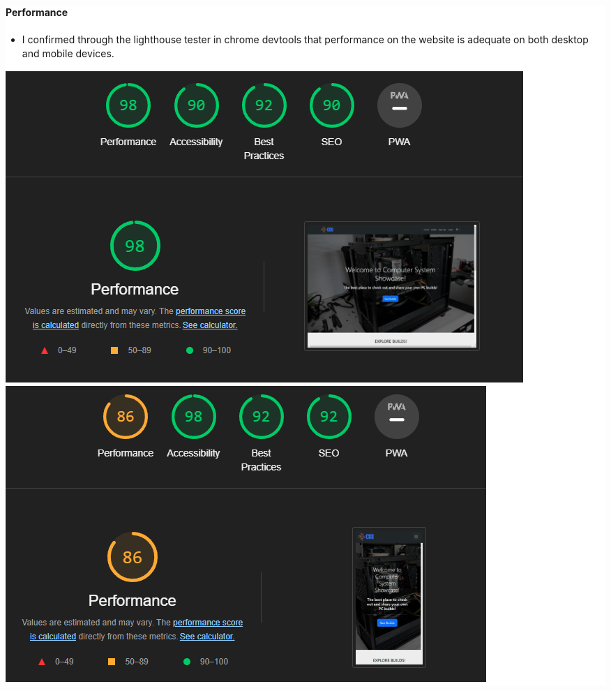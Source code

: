 #### Performance

- I confirmed through the lighthouse tester in chrome devtools that performance on the website is adequate on both desktop and mobile devices.

![performance validation](static/img/documentation/desktoplighthouse.png)
![performance validation](static/img/documentation/mobilelighthouse.png)
